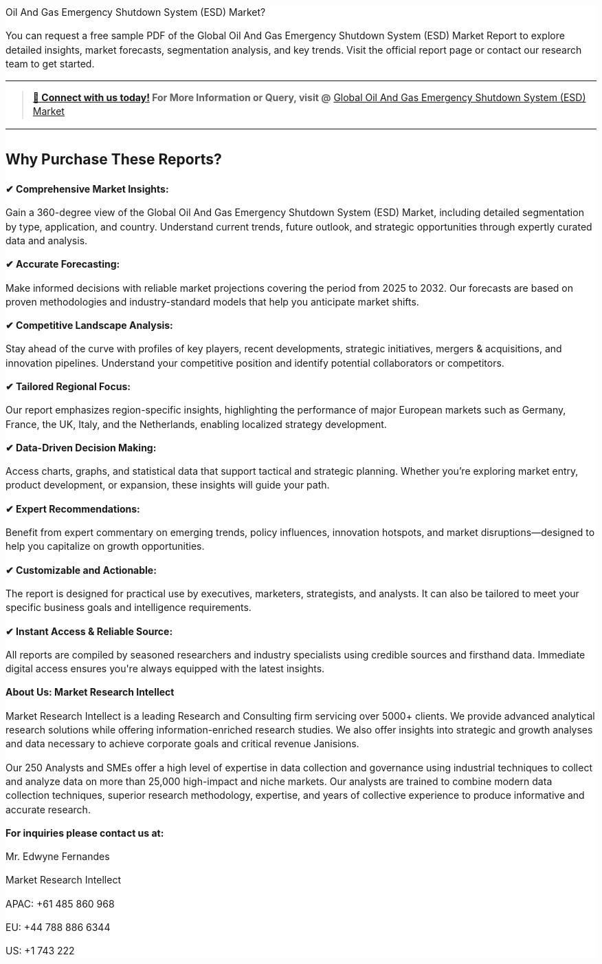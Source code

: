 Oil And Gas Emergency Shutdown System (ESD) Market?</strong></p><p>You can request a free sample PDF of the Global Oil And Gas Emergency Shutdown System (ESD) Market Report to explore detailed insights, market forecasts, segmentation analysis, and key trends. Visit the official report page or contact our research team to get started.</p><hr /><blockquote><p><span class="font-[700]"><strong><a href="https://www.marketresearchintellect.com/product/oil-and-gas-emergency-shutdown-system-esd-market/?utm_source=Linkedin&utm_medium=027">📩 Connect with us today!</a> For More Information or Query, visit&nbsp;@</strong>&nbsp;</span><span class="font-[700]"><a href="https://www.marketresearchintellect.com/product/oil-and-gas-emergency-shutdown-system-esd-market/?utm_source=Linkedin&utm_medium=027" target="_blank" data-tracking-control-name="article-ssr-frontend-pulse_little-text-block" data-tracking-will-navigate="" data-test-link="">Global Oil And Gas Emergency Shutdown System (ESD) Market</a></span></p></blockquote><hr /><h2>Why Purchase These Reports?</h2><p><strong>✔ Comprehensive Market Insights:</strong></p><p>Gain a 360-degree view of the Global Oil And Gas Emergency Shutdown System (ESD) Market, including detailed segmentation by type, application, and country. Understand current trends, future outlook, and strategic opportunities through expertly curated data and analysis.</p><p><strong>✔ Accurate Forecasting:</strong></p><p>Make informed decisions with reliable market projections covering the period from 2025 to 2032. Our forecasts are based on proven methodologies and industry-standard models that help you anticipate market shifts.</p><p><strong>✔ Competitive Landscape Analysis:</strong></p><p>Stay ahead of the curve with profiles of key players, recent developments, strategic initiatives, mergers &amp; acquisitions, and innovation pipelines. Understand your competitive position and identify potential collaborators or competitors.</p><p><strong>✔ Tailored Regional Focus:</strong></p><p>Our report emphasizes region-specific insights, highlighting the performance of major European markets such as Germany, France, the UK, Italy, and the Netherlands, enabling localized strategy development.</p><p><strong>✔ Data-Driven Decision Making:</strong></p><p>Access charts, graphs, and statistical data that support tactical and strategic planning. Whether you&rsquo;re exploring market entry, product development, or expansion, these insights will guide your path.</p><p><strong>✔ Expert Recommendations:</strong></p><p>Benefit from expert commentary on emerging trends, policy influences, innovation hotspots, and market disruptions&mdash;designed to help you capitalize on growth opportunities.</p><p><strong>✔ Customizable and Actionable:</strong></p><p>The report is designed for practical use by executives, marketers, strategists, and analysts. It can also be tailored to meet your specific business goals and intelligence requirements.</p><p><strong>✔ Instant Access &amp; Reliable Source:</strong></p><p>All reports are compiled by seasoned researchers and industry specialists using credible sources and firsthand data. Immediate digital access ensures you're always equipped with the latest insights.</p><p><strong><span class="font-[700]">About Us: Market Research Intellect</span></strong></p><p><span class="">Market Research Intellect is a leading Research and Consulting firm servicing over 5000+ clients. We provide advanced analytical research solutions while offering information-enriched research studies.&nbsp;</span>We also offer insights into strategic and growth analyses and data necessary to achieve corporate goals and critical revenue Janisions.</p><p><span class="">Our 250 Analysts and SMEs offer a high level of expertise in data collection and governance using industrial techniques to collect and analyze data on more than 25,000 high-impact and niche markets. Our analysts are trained to combine modern data collection techniques, superior research methodology, expertise, and years of collective experience to produce informative and accurate research.</span></p><p><strong>For inquiries please contact us at:</strong></p><p>Mr. Edwyne Fernandes</p><p>Market Research Intellect</p><p>APAC: +61 485 860 968</p><p>EU: +44 788 886 6344</p><p>US: +1 743 222